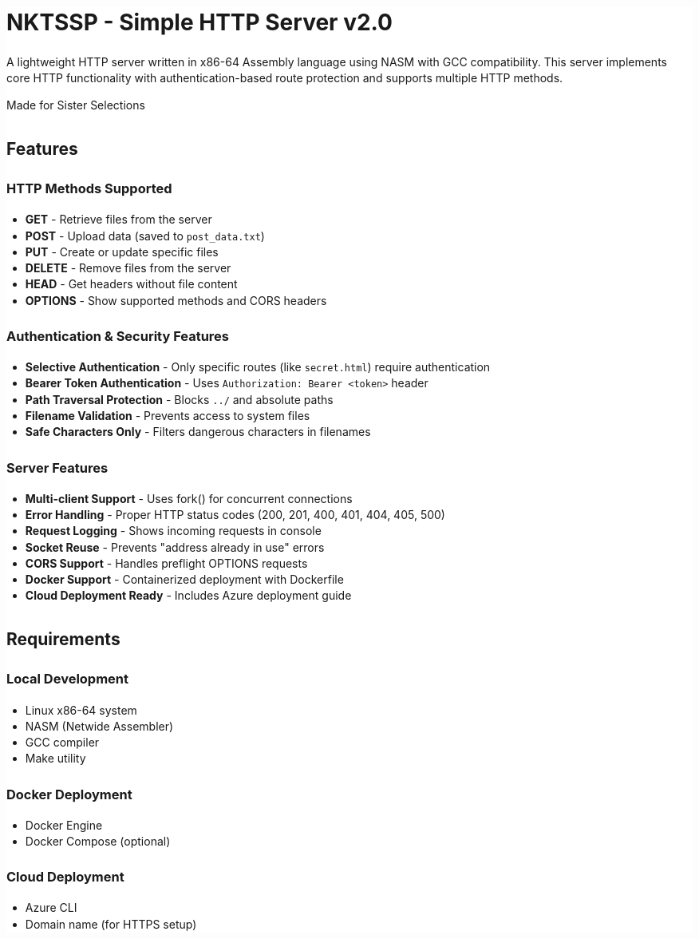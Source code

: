 # NKTSSP - Simple HTTP Server v2.0

A lightweight HTTP server written in x86-64 Assembly language using NASM with GCC compatibility. This server implements core HTTP functionality with authentication-based route protection and supports multiple HTTP methods.

Made for Sister Selections

## Features

### HTTP Methods Supported
- **GET** - Retrieve files from the server
- **POST** - Upload data (saved to `post_data.txt`)
- **PUT** - Create or update specific files
- **DELETE** - Remove files from the server
- **HEAD** - Get headers without file content
- **OPTIONS** - Show supported methods and CORS headers

### Authentication & Security Features
- **Selective Authentication** - Only specific routes (like `secret.html`) require authentication
- **Bearer Token Authentication** - Uses `Authorization: Bearer <token>` header
- **Path Traversal Protection** - Blocks `../` and absolute paths
- **Filename Validation** - Prevents access to system files
- **Safe Characters Only** - Filters dangerous characters in filenames

### Server Features
- **Multi-client Support** - Uses fork() for concurrent connections
- **Error Handling** - Proper HTTP status codes (200, 201, 400, 401, 404, 405, 500)
- **Request Logging** - Shows incoming requests in console
- **Socket Reuse** - Prevents "address already in use" errors
- **CORS Support** - Handles preflight OPTIONS requests
- **Docker Support** - Containerized deployment with Dockerfile
- **Cloud Deployment Ready** - Includes Azure deployment guide

## Requirements

### Local Development
- Linux x86-64 system
- NASM (Netwide Assembler)
- GCC compiler
- Make utility

### Docker Deployment
- Docker Engine
- Docker Compose (optional)

### Cloud Deployment
- Azure CLI
- Domain name (for HTTPS setup)

